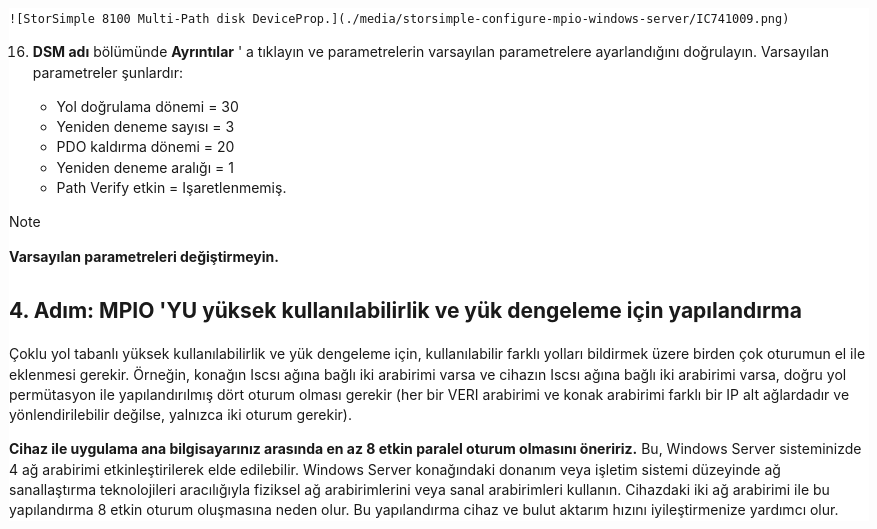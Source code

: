     ![StorSimple 8100 Multi-Path disk DeviceProp.](./media/storsimple-configure-mpio-windows-server/IC741009.png)
16. **DSM adı** bölümünde **Ayrıntılar** ' a tıklayın ve parametrelerin varsayılan parametrelere ayarlandığını doğrulayın. Varsayılan parametreler şunlardır:
    
    * Yol doğrulama dönemi = 30
    * Yeniden deneme sayısı = 3
    * PDO kaldırma dönemi = 20
    * Yeniden deneme aralığı = 1
    * Path Verify etkin = Işaretlenmemiş.

> [!NOTE]
> **Varsayılan parametreleri değiştirmeyin.**


## <a name="step-4-configure-mpio-for-high-availability-and-load-balancing"></a>4. Adım: MPIO 'YU yüksek kullanılabilirlik ve yük dengeleme için yapılandırma

Çoklu yol tabanlı yüksek kullanılabilirlik ve yük dengeleme için, kullanılabilir farklı yolları bildirmek üzere birden çok oturumun el ile eklenmesi gerekir. Örneğin, konağın Iscsı ağına bağlı iki arabirimi varsa ve cihazın Iscsı ağına bağlı iki arabirimi varsa, doğru yol permütasyon ile yapılandırılmış dört oturum olması gerekir (her bir VERI arabirimi ve konak arabirimi farklı bir IP alt ağlardadır ve yönlendirilebilir değilse, yalnızca iki oturum gerekir).

**Cihaz ile uygulama ana bilgisayarınız arasında en az 8 etkin paralel oturum olmasını öneririz.** Bu, Windows Server sisteminizde 4 ağ arabirimi etkinleştirilerek elde edilebilir. Windows Server konağındaki donanım veya işletim sistemi düzeyinde ağ sanallaştırma teknolojileri aracılığıyla fiziksel ağ arabirimlerini veya sanal arabirimleri kullanın. Cihazdaki iki ağ arabirimi ile bu yapılandırma 8 etkin oturum oluşmasına neden olur. Bu yapılandırma cihaz ve bulut aktarım hızını iyileştirmenize yardımcı olur.
